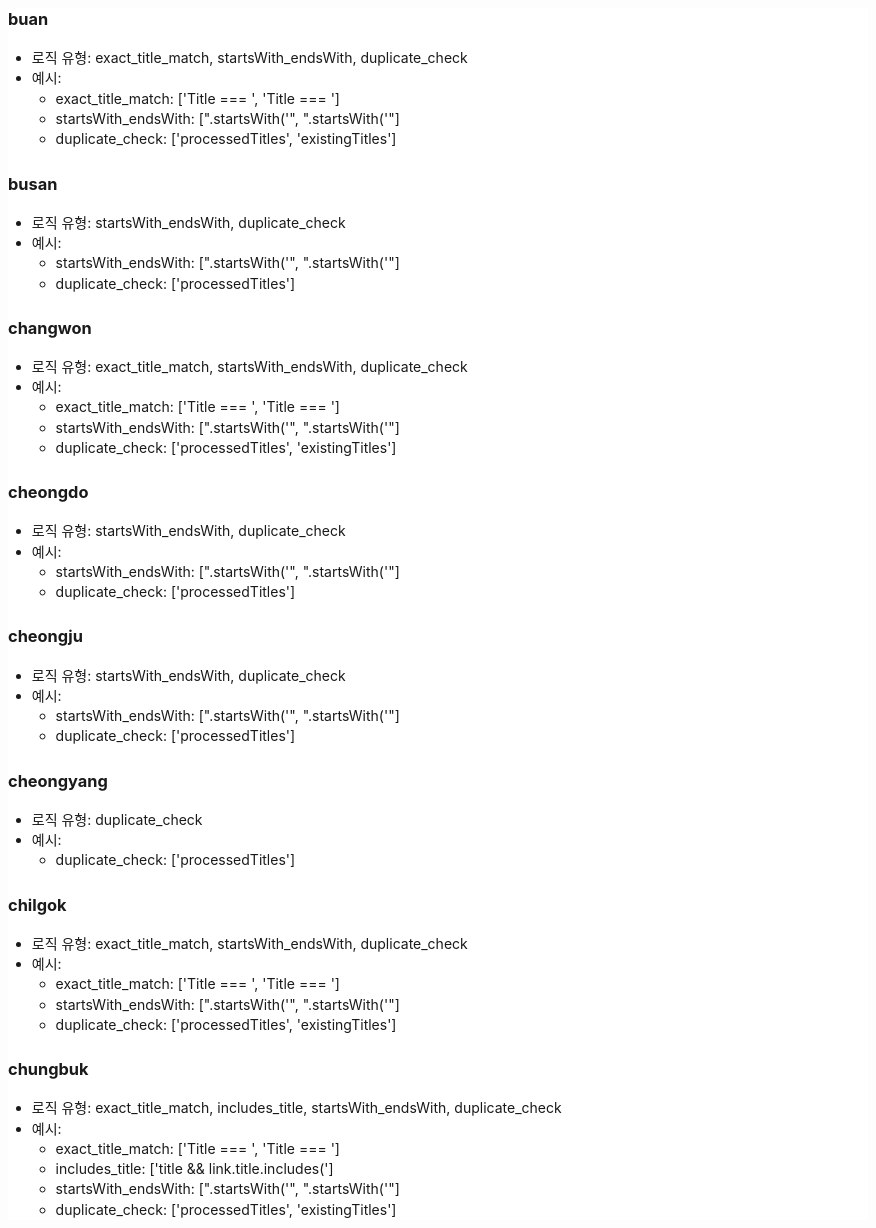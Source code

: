### buan
- 로직 유형: exact_title_match, startsWith_endsWith, duplicate_check
- 예시:
  - exact_title_match: ['Title === ', 'Title === ']
  - startsWith_endsWith: [".startsWith('", ".startsWith('"]
  - duplicate_check: ['processedTitles', 'existingTitles']

### busan
- 로직 유형: startsWith_endsWith, duplicate_check
- 예시:
  - startsWith_endsWith: [".startsWith('", ".startsWith('"]
  - duplicate_check: ['processedTitles']

### changwon
- 로직 유형: exact_title_match, startsWith_endsWith, duplicate_check
- 예시:
  - exact_title_match: ['Title === ', 'Title === ']
  - startsWith_endsWith: [".startsWith('", ".startsWith('"]
  - duplicate_check: ['processedTitles', 'existingTitles']

### cheongdo
- 로직 유형: startsWith_endsWith, duplicate_check
- 예시:
  - startsWith_endsWith: [".startsWith('", ".startsWith('"]
  - duplicate_check: ['processedTitles']

### cheongju
- 로직 유형: startsWith_endsWith, duplicate_check
- 예시:
  - startsWith_endsWith: [".startsWith('", ".startsWith('"]
  - duplicate_check: ['processedTitles']

### cheongyang
- 로직 유형: duplicate_check
- 예시:
  - duplicate_check: ['processedTitles']

### chilgok
- 로직 유형: exact_title_match, startsWith_endsWith, duplicate_check
- 예시:
  - exact_title_match: ['Title === ', 'Title === ']
  - startsWith_endsWith: [".startsWith('", ".startsWith('"]
  - duplicate_check: ['processedTitles', 'existingTitles']

### chungbuk
- 로직 유형: exact_title_match, includes_title, startsWith_endsWith, duplicate_check
- 예시:
  - exact_title_match: ['Title === ', 'Title === ']
  - includes_title: ['title && link.title.includes(']
  - startsWith_endsWith: [".startsWith('", ".startsWith('"]
  - duplicate_check: ['processedTitles', 'existingTitles']
